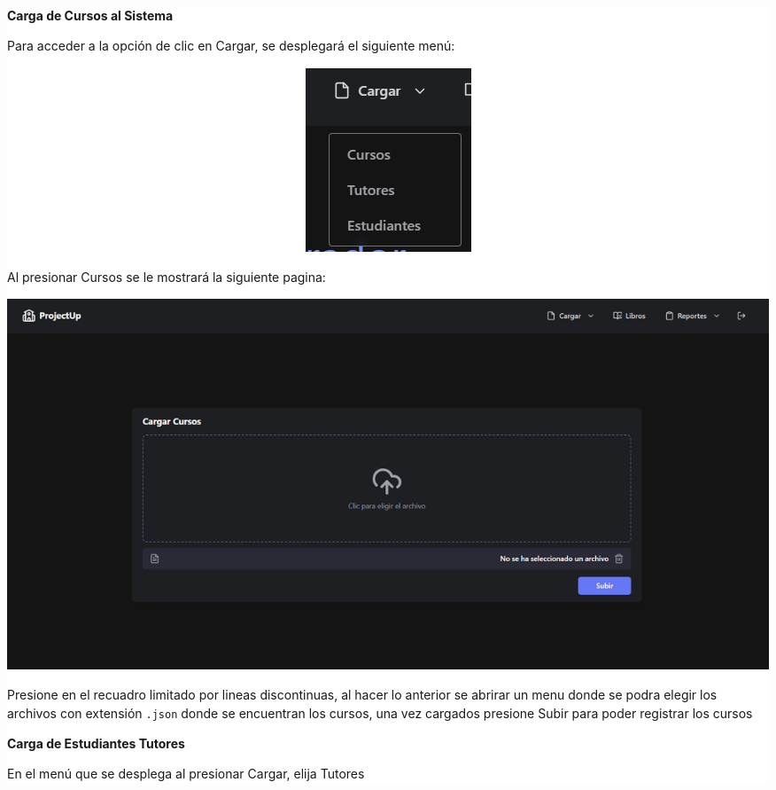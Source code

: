 **Carga de Cursos al Sistema**

Para acceder a la opción de clic en Cargar, se desplegará el siguiente menú:

<p align="center">
    <a href="#"><img src="screenshots/cargar.png"></a>
</p>

Al presionar Cursos se le mostrará la siguiente pagina:

<p align="center">
    <a href="#"><img src="screenshots/cap2.png"></a>
</p>

Presione en el recuadro limitado por lineas discontinuas, al hacer lo anterior se abrirar un menu donde se podra elegir los archivos con extensión `.json` donde se encuentran los cursos, una vez cargados presione Subir para poder registrar los cursos

**Carga de Estudiantes Tutores**

En el menú que se desplega al presionar Cargar, elija Tutores
